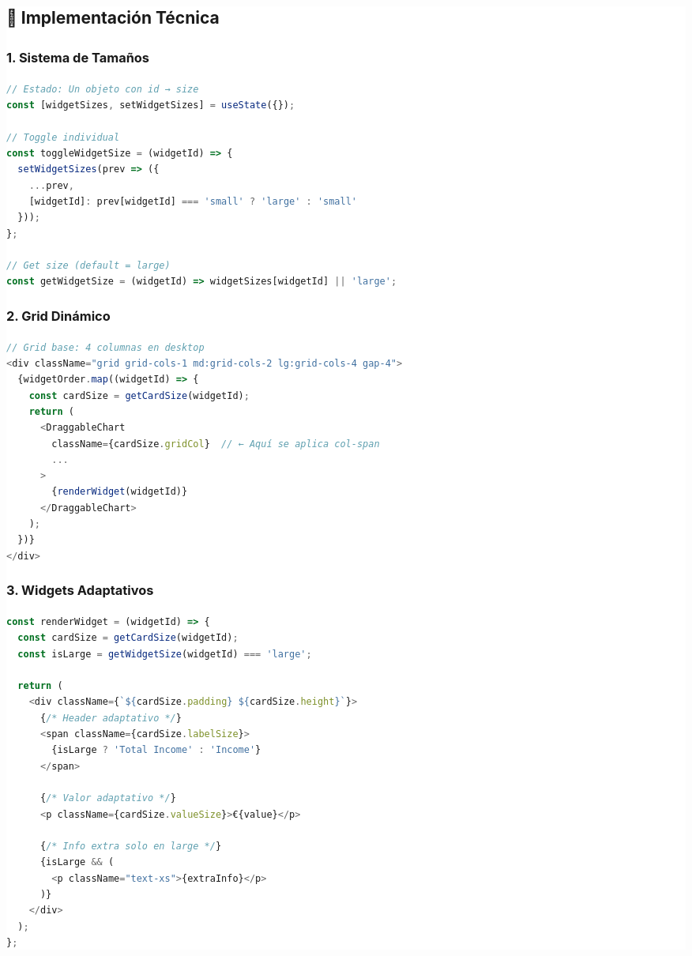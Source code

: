 
## 🔧 Implementación Técnica

### 1. Sistema de Tamaños

```javascript
// Estado: Un objeto con id → size
const [widgetSizes, setWidgetSizes] = useState({});

// Toggle individual
const toggleWidgetSize = (widgetId) => {
  setWidgetSizes(prev => ({
    ...prev,
    [widgetId]: prev[widgetId] === 'small' ? 'large' : 'small'
  }));
};

// Get size (default = large)
const getWidgetSize = (widgetId) => widgetSizes[widgetId] || 'large';
```

### 2. Grid Dinámico

```javascript
// Grid base: 4 columnas en desktop
<div className="grid grid-cols-1 md:grid-cols-2 lg:grid-cols-4 gap-4">
  {widgetOrder.map((widgetId) => {
    const cardSize = getCardSize(widgetId);
    return (
      <DraggableChart 
        className={cardSize.gridCol}  // ← Aquí se aplica col-span
        ...
      >
        {renderWidget(widgetId)}
      </DraggableChart>
    );
  })}
</div>
```

### 3. Widgets Adaptativos

```javascript
const renderWidget = (widgetId) => {
  const cardSize = getCardSize(widgetId);
  const isLarge = getWidgetSize(widgetId) === 'large';
  
  return (
    <div className={`${cardSize.padding} ${cardSize.height}`}>
      {/* Header adaptativo */}
      <span className={cardSize.labelSize}>
        {isLarge ? 'Total Income' : 'Income'}
      </span>
      
      {/* Valor adaptativo */}
      <p className={cardSize.valueSize}>€{value}</p>
      
      {/* Info extra solo en large */}
      {isLarge && (
        <p className="text-xs">{extraInfo}</p>
      )}
    </div>
  );
};
```